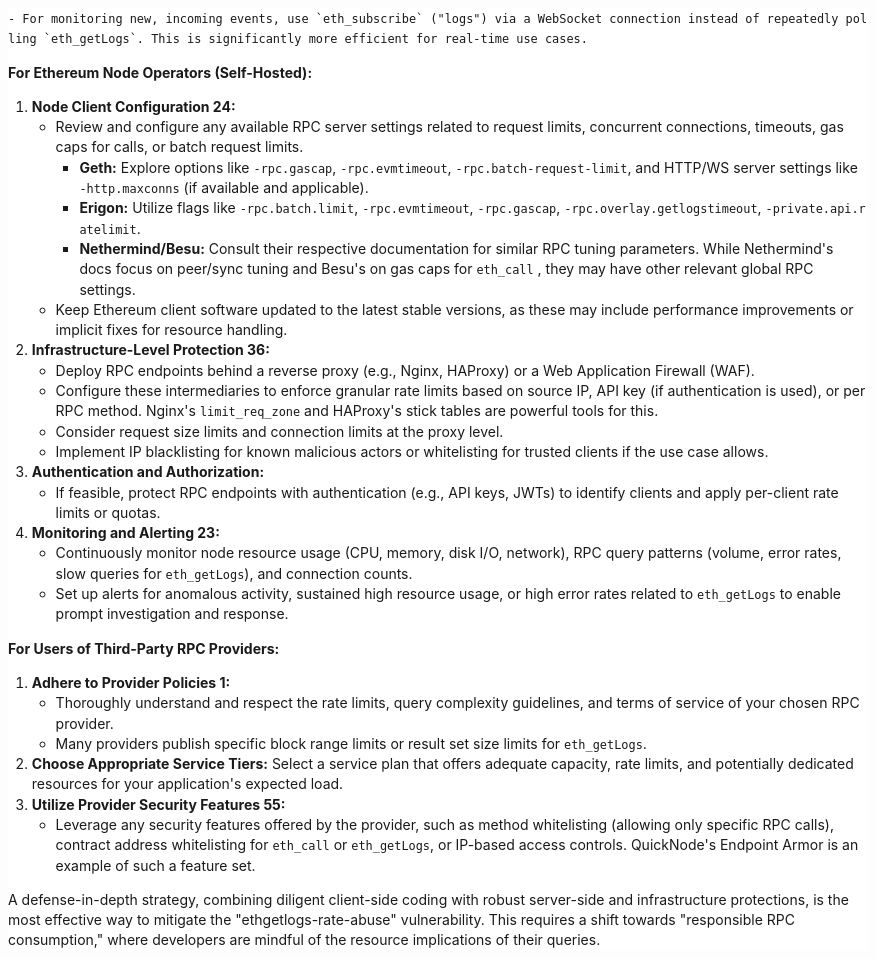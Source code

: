     - For monitoring new, incoming events, use `eth_subscribe` ("logs") via a WebSocket connection instead of repeatedly polling `eth_getLogs`. This is significantly more efficient for real-time use cases.

**For Ethereum Node Operators (Self-Hosted):**

1. **Node Client Configuration 24:**
    - Review and configure any available RPC server settings related to request limits, concurrent connections, timeouts, gas caps for calls, or batch request limits.
        - **Geth:** Explore options like `-rpc.gascap`, `-rpc.evmtimeout`, `-rpc.batch-request-limit`, and HTTP/WS server settings like `-http.maxconns` (if available and applicable).
        - **Erigon:** Utilize flags like `-rpc.batch.limit`, `-rpc.evmtimeout`, `-rpc.gascap`, `-rpc.overlay.getlogstimeout`, `-private.api.ratelimit`.
        - **Nethermind/Besu:** Consult their respective documentation for similar RPC tuning parameters. While Nethermind's docs focus on peer/sync tuning  and Besu's on gas caps for `eth_call` , they may have other relevant global RPC settings.
    - Keep Ethereum client software updated to the latest stable versions, as these may include performance improvements or implicit fixes for resource handling.
2. **Infrastructure-Level Protection 36:**
    - Deploy RPC endpoints behind a reverse proxy (e.g., Nginx, HAProxy) or a Web Application Firewall (WAF).
    - Configure these intermediaries to enforce granular rate limits based on source IP, API key (if authentication is used), or per RPC method. Nginx's `limit_req_zone` and HAProxy's stick tables are powerful tools for this.
    - Consider request size limits and connection limits at the proxy level.
    - Implement IP blacklisting for known malicious actors or whitelisting for trusted clients if the use case allows.
3. **Authentication and Authorization:**
    - If feasible, protect RPC endpoints with authentication (e.g., API keys, JWTs) to identify clients and apply per-client rate limits or quotas.
4. **Monitoring and Alerting 23:**
    - Continuously monitor node resource usage (CPU, memory, disk I/O, network), RPC query patterns (volume, error rates, slow queries for `eth_getLogs`), and connection counts.
    - Set up alerts for anomalous activity, sustained high resource usage, or high error rates related to `eth_getLogs` to enable prompt investigation and response.

**For Users of Third-Party RPC Providers:**

1. **Adhere to Provider Policies 1:**
    - Thoroughly understand and respect the rate limits, query complexity guidelines, and terms of service of your chosen RPC provider.
    - Many providers publish specific block range limits or result set size limits for `eth_getLogs`.
2. **Choose Appropriate Service Tiers:** Select a service plan that offers adequate capacity, rate limits, and potentially dedicated resources for your application's expected load.
3. **Utilize Provider Security Features 55:**
    - Leverage any security features offered by the provider, such as method whitelisting (allowing only specific RPC calls), contract address whitelisting for `eth_call` or `eth_getLogs`, or IP-based access controls. QuickNode's Endpoint Armor is an example of such a feature set.

A defense-in-depth strategy, combining diligent client-side coding with robust server-side and infrastructure protections, is the most effective way to mitigate the "ethgetlogs-rate-abuse" vulnerability. This requires a shift towards "responsible RPC consumption," where developers are mindful of the resource implications of their queries.
